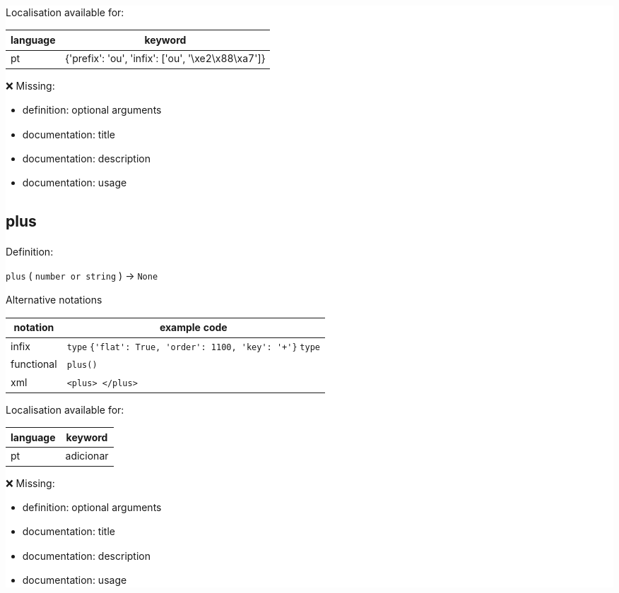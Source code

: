 Localisation available for:

language | keyword
--|--
pt | {'prefix': 'ou', 'infix': ['ou', '\xe2\x88\xa7']}




&#x274C; Missing:


 - definition: optional arguments 

 - documentation: title 
 - documentation: description 
 - documentation: usage 



## plus














Definition:

`plus` ( `number or string` ) -> `None`









Alternative notations

notation | example code
--|--
infix | `type` `{'flat': True, 'order': 1100, 'key': '+'}` `type`
functional | `plus()`
xml | `<plus> </plus>`


Localisation available for:

language | keyword
--|--
pt | adicionar




&#x274C; Missing:


 - definition: optional arguments 

 - documentation: title 
 - documentation: description 
 - documentation: usage 
